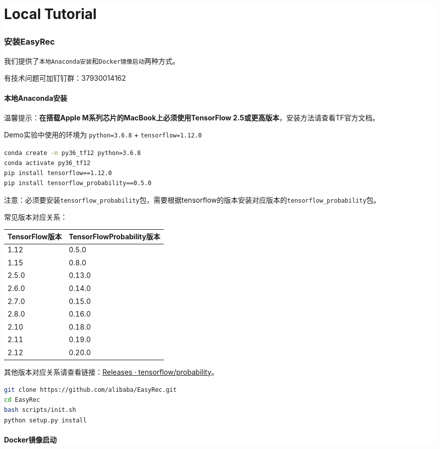 # Local Tutorial

### 安装EasyRec

我们提供了`本地Anaconda安装`和`Docker镜像启动`两种方式。

有技术问题可加钉钉群：37930014162

#### 本地Anaconda安装

温馨提示：**在搭载Apple M系列芯片的MacBook上必须使用TensorFlow 2.5或更高版本**，安装方法请查看TF官方文档。

Demo实验中使用的环境为 `python=3.6.8` + `tensorflow=1.12.0`

```bash
conda create -n py36_tf12 python=3.6.8
conda activate py36_tf12
pip install tensorflow==1.12.0
pip install tensorflow_probability==0.5.0
```

注意：必须要安装`tensorflow_probability`包，需要根据tensorflow的版本安装对应版本的`tensorflow_probability`包。

常见版本对应关系：

| TensorFlow版本 | TensorFlowProbability版本 |
| ------------ | ----------------------- |
| 1.12         | 0.5.0                   |
| 1.15         | 0.8.0                   |
| 2.5.0        | 0.13.0                  |
| 2.6.0        | 0.14.0                  |
| 2.7.0        | 0.15.0                  |
| 2.8.0        | 0.16.0                  |
| 2.10         | 0.18.0                  |
| 2.11         | 0.19.0                  |
| 2.12         | 0.20.0                  |

其他版本对应关系请查看链接：[Releases · tensorflow/probability](https://github.com/tensorflow/probability/releases)。

```bash
git clone https://github.com/alibaba/EasyRec.git
cd EasyRec
bash scripts/init.sh
python setup.py install
```

#### Docker镜像启动
